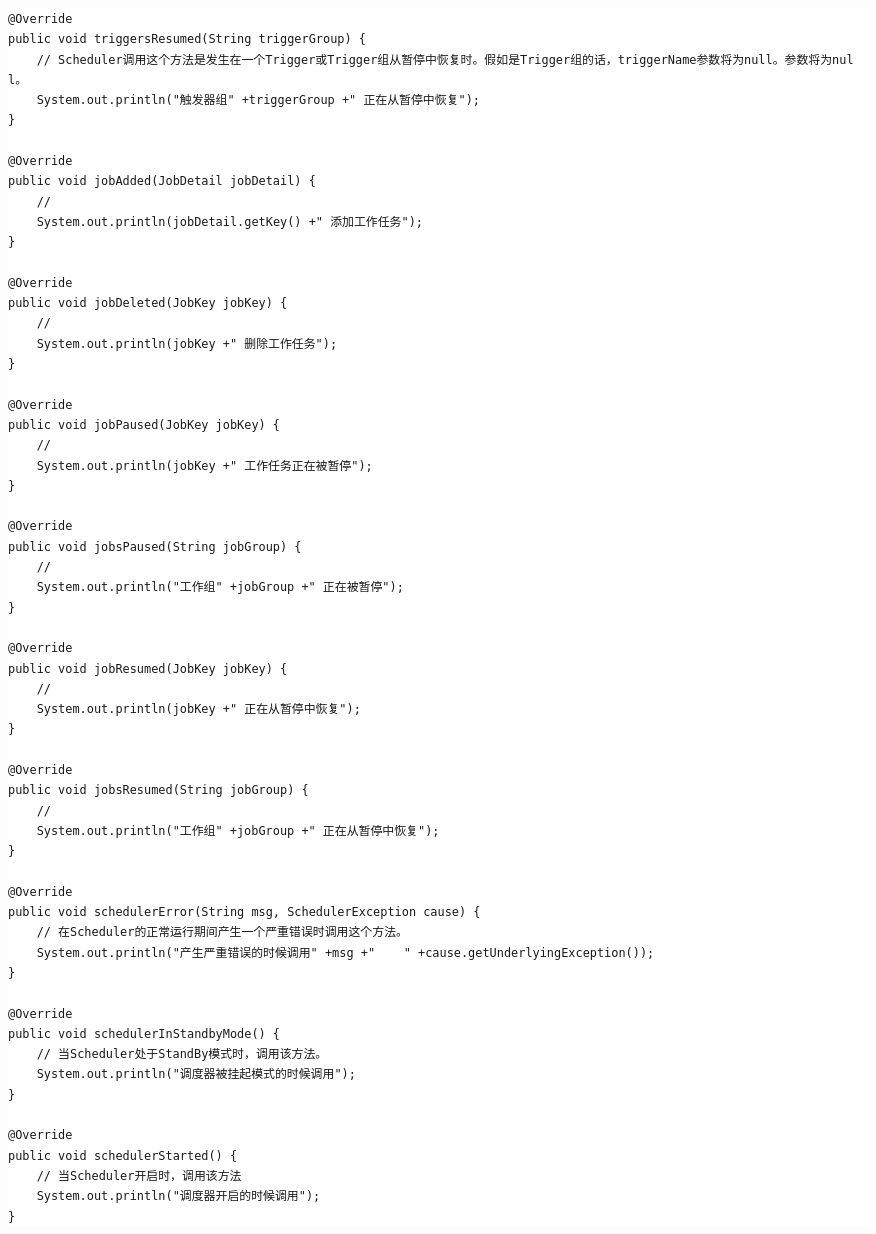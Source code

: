     @Override
    public void triggersResumed(String triggerGroup) {
        // Scheduler调用这个方法是发生在一个Trigger或Trigger组从暂停中恢复时。假如是Trigger组的话，triggerName参数将为null。参数将为null。
        System.out.println("触发器组" +triggerGroup +" 正在从暂停中恢复");
    }

    @Override
    public void jobAdded(JobDetail jobDetail) {
        // 
        System.out.println(jobDetail.getKey() +" 添加工作任务");
    }

    @Override
    public void jobDeleted(JobKey jobKey) {
        // 
        System.out.println(jobKey +" 删除工作任务");
    }

    @Override
    public void jobPaused(JobKey jobKey) {
        // 
        System.out.println(jobKey +" 工作任务正在被暂停");
    }

    @Override
    public void jobsPaused(String jobGroup) {
        // 
        System.out.println("工作组" +jobGroup +" 正在被暂停");
    }

    @Override
    public void jobResumed(JobKey jobKey) {
        // 
        System.out.println(jobKey +" 正在从暂停中恢复");
    }

    @Override
    public void jobsResumed(String jobGroup) {
        // 
        System.out.println("工作组" +jobGroup +" 正在从暂停中恢复");
    }

    @Override
    public void schedulerError(String msg, SchedulerException cause) {
        // 在Scheduler的正常运行期间产生一个严重错误时调用这个方法。
        System.out.println("产生严重错误的时候调用" +msg +"    " +cause.getUnderlyingException());
    }

    @Override
    public void schedulerInStandbyMode() {
        // 当Scheduler处于StandBy模式时，调用该方法。
        System.out.println("调度器被挂起模式的时候调用");
    }

    @Override
    public void schedulerStarted() {
        // 当Scheduler开启时，调用该方法
        System.out.println("调度器开启的时候调用");
    }
